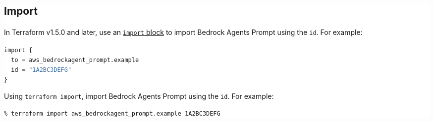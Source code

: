 ## Import

In Terraform v1.5.0 and later, use an [`import` block](https://developer.hashicorp.com/terraform/language/import) to import Bedrock Agents Prompt using the `id`. For example:

```terraform
import {
  to = aws_bedrockagent_prompt.example
  id = "1A2BC3DEFG"
}
```

Using `terraform import`, import Bedrock Agents Prompt using the `id`. For example:

```console
% terraform import aws_bedrockagent_prompt.example 1A2BC3DEFG
```

